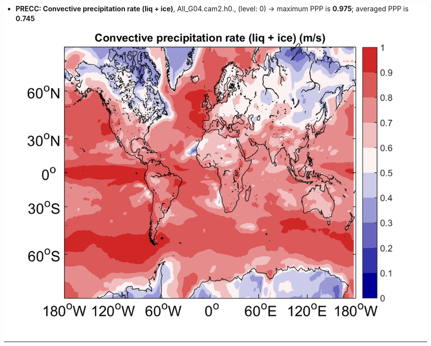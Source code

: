   * __PRECC: Convective precipitation rate (liq + ice)__, All_G04.cam2.h0., (level: 0) -> maximum PPP is __0.975__; averaged PPP is __0.745__  ![](../../figures/n03d_AMIP/PPP_atm/PPP_All_G04.cam2.h0.PRECC.png)
 
------ 
 